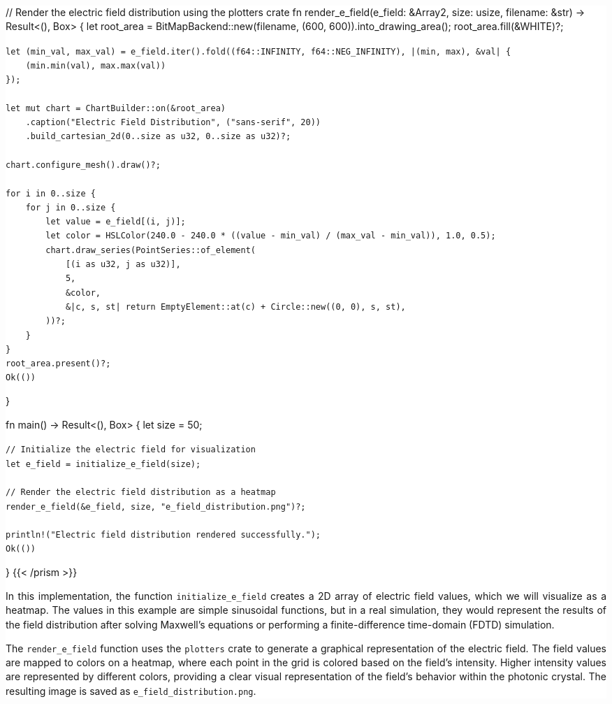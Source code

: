 // Render the electric field distribution using the plotters crate
fn render_e_field(e_field: &Array2<f64>, size: usize, filename: &str) -> Result<(), Box<dyn std::error::Error>> {
    let root_area = BitMapBackend::new(filename, (600, 600)).into_drawing_area();
    root_area.fill(&WHITE)?;

    let (min_val, max_val) = e_field.iter().fold((f64::INFINITY, f64::NEG_INFINITY), |(min, max), &val| {
        (min.min(val), max.max(val))
    });

    let mut chart = ChartBuilder::on(&root_area)
        .caption("Electric Field Distribution", ("sans-serif", 20))
        .build_cartesian_2d(0..size as u32, 0..size as u32)?;

    chart.configure_mesh().draw()?;

    for i in 0..size {
        for j in 0..size {
            let value = e_field[(i, j)];
            let color = HSLColor(240.0 - 240.0 * ((value - min_val) / (max_val - min_val)), 1.0, 0.5);
            chart.draw_series(PointSeries::of_element(
                [(i as u32, j as u32)],
                5,
                &color,
                &|c, s, st| return EmptyElement::at(c) + Circle::new((0, 0), s, st),
            ))?;
        }
    }
    root_area.present()?;
    Ok(())
}

fn main() -> Result<(), Box<dyn std::error::Error>> {
    let size = 50;

    // Initialize the electric field for visualization
    let e_field = initialize_e_field(size);

    // Render the electric field distribution as a heatmap
    render_e_field(&e_field, size, "e_field_distribution.png")?;

    println!("Electric field distribution rendered successfully.");
    Ok(())
}
{{< /prism >}}
<p style="text-align: justify;">
In this implementation, the function <code>initialize_e_field</code> creates a 2D array of electric field values, which we will visualize as a heatmap. The values in this example are simple sinusoidal functions, but in a real simulation, they would represent the results of the field distribution after solving Maxwell’s equations or performing a finite-difference time-domain (FDTD) simulation.
</p>

<p style="text-align: justify;">
The <code>render_e_field</code> function uses the <code>plotters</code> crate to generate a graphical representation of the electric field. The field values are mapped to colors on a heatmap, where each point in the grid is colored based on the field’s intensity. Higher intensity values are represented by different colors, providing a clear visual representation of the field’s behavior within the photonic crystal. The resulting image is saved as <code>e_field_distribution.png</code>.
</p>
